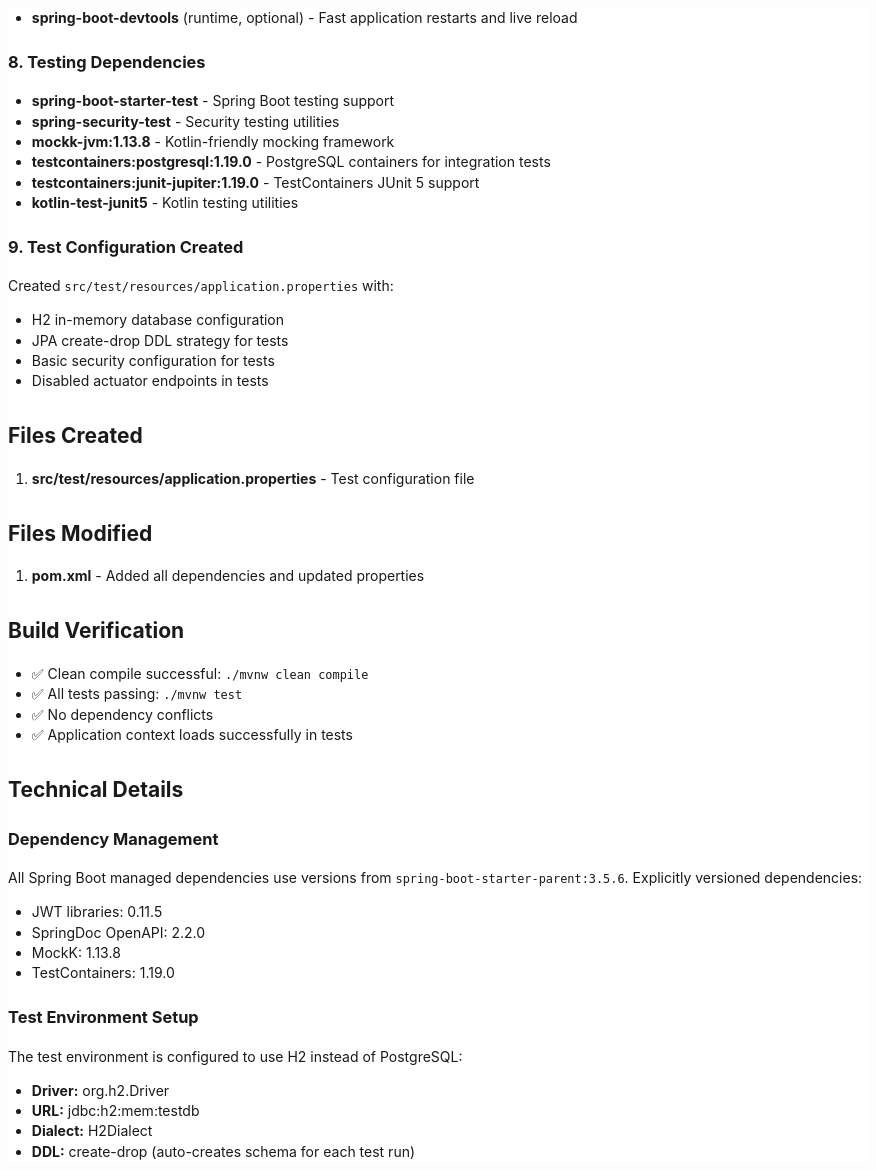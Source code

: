 - **spring-boot-devtools** (runtime, optional) - Fast application restarts and live reload

### 8. Testing Dependencies

- **spring-boot-starter-test** - Spring Boot testing support
- **spring-security-test** - Security testing utilities
- **mockk-jvm:1.13.8** - Kotlin-friendly mocking framework
- **testcontainers:postgresql:1.19.0** - PostgreSQL containers for integration tests
- **testcontainers:junit-jupiter:1.19.0** - TestContainers JUnit 5 support
- **kotlin-test-junit5** - Kotlin testing utilities

### 9. Test Configuration Created

Created `src/test/resources/application.properties` with:
- H2 in-memory database configuration
- JPA create-drop DDL strategy for tests
- Basic security configuration for tests
- Disabled actuator endpoints in tests

## Files Created

1. **src/test/resources/application.properties** - Test configuration file

## Files Modified

1. **pom.xml** - Added all dependencies and updated properties

## Build Verification

- ✅ Clean compile successful: `./mvnw clean compile`
- ✅ All tests passing: `./mvnw test`
- ✅ No dependency conflicts
- ✅ Application context loads successfully in tests

## Technical Details

### Dependency Management

All Spring Boot managed dependencies use versions from `spring-boot-starter-parent:3.5.6`. Explicitly versioned dependencies:
- JWT libraries: 0.11.5
- SpringDoc OpenAPI: 2.2.0
- MockK: 1.13.8
- TestContainers: 1.19.0

### Test Environment Setup

The test environment is configured to use H2 instead of PostgreSQL:
- **Driver:** org.h2.Driver
- **URL:** jdbc:h2:mem:testdb
- **Dialect:** H2Dialect
- **DDL:** create-drop (auto-creates schema for each test run)
